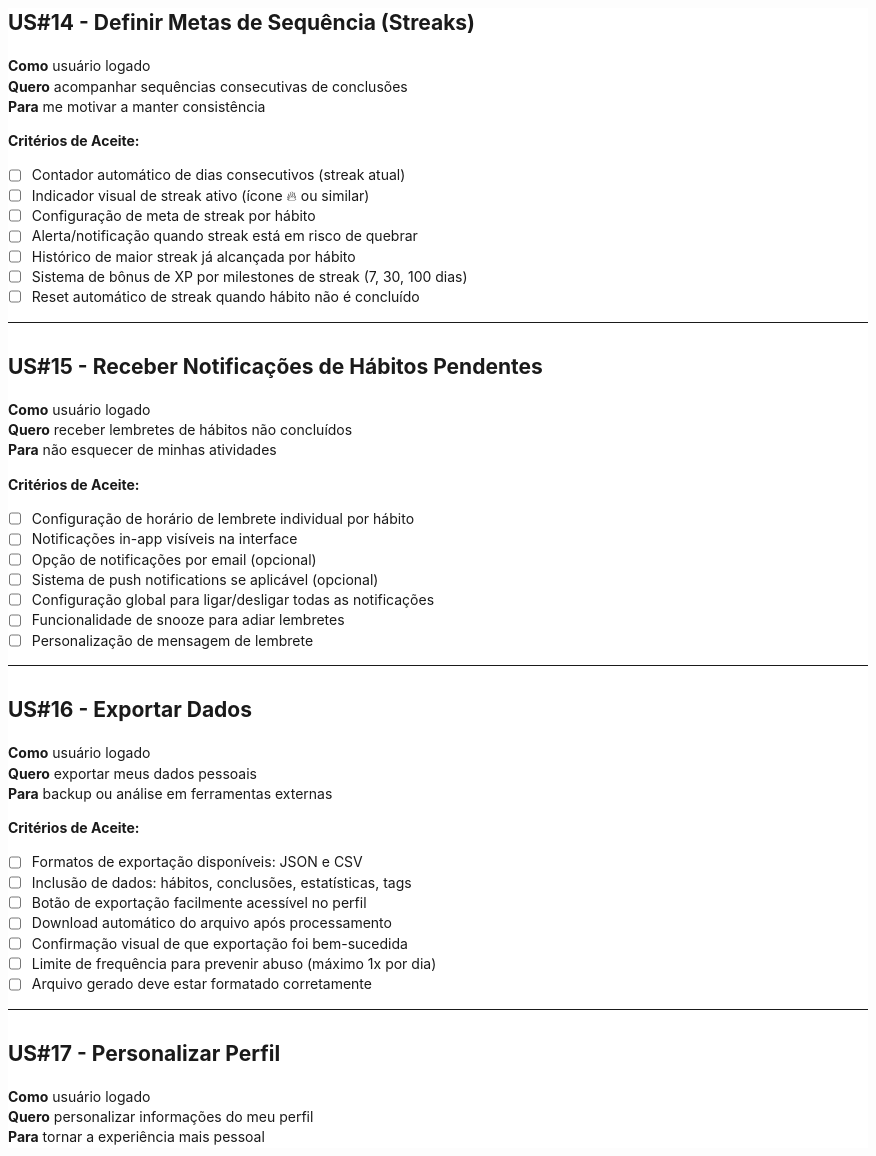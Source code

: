 
## **US#14 - Definir Metas de Sequência (Streaks)**
**Como** usuário logado  
**Quero** acompanhar sequências consecutivas de conclusões  
**Para** me motivar a manter consistência

**Critérios de Aceite:**

- [ ] Contador automático de dias consecutivos (streak atual)
- [ ] Indicador visual de streak ativo (ícone 🔥 ou similar)
- [ ] Configuração de meta de streak por hábito
- [ ] Alerta/notificação quando streak está em risco de quebrar
- [ ] Histórico de maior streak já alcançada por hábito
- [ ] Sistema de bônus de XP por milestones de streak (7, 30, 100 dias)
- [ ] Reset automático de streak quando hábito não é concluído

---

## **US#15 - Receber Notificações de Hábitos Pendentes**
**Como** usuário logado  
**Quero** receber lembretes de hábitos não concluídos  
**Para** não esquecer de minhas atividades

**Critérios de Aceite:**

- [ ] Configuração de horário de lembrete individual por hábito
- [ ] Notificações in-app visíveis na interface
- [ ] Opção de notificações por email (opcional)
- [ ] Sistema de push notifications se aplicável (opcional)
- [ ] Configuração global para ligar/desligar todas as notificações
- [ ] Funcionalidade de snooze para adiar lembretes
- [ ] Personalização de mensagem de lembrete

---

## **US#16 - Exportar Dados**
**Como** usuário logado  
**Quero** exportar meus dados pessoais  
**Para** backup ou análise em ferramentas externas

**Critérios de Aceite:**

- [ ] Formatos de exportação disponíveis: JSON e CSV
- [ ] Inclusão de dados: hábitos, conclusões, estatísticas, tags
- [ ] Botão de exportação facilmente acessível no perfil
- [ ] Download automático do arquivo após processamento
- [ ] Confirmação visual de que exportação foi bem-sucedida
- [ ] Limite de frequência para prevenir abuso (máximo 1x por dia)
- [ ] Arquivo gerado deve estar formatado corretamente

---

## **US#17 - Personalizar Perfil**
**Como** usuário logado  
**Quero** personalizar informações do meu perfil  
**Para** tornar a experiência mais pessoal
